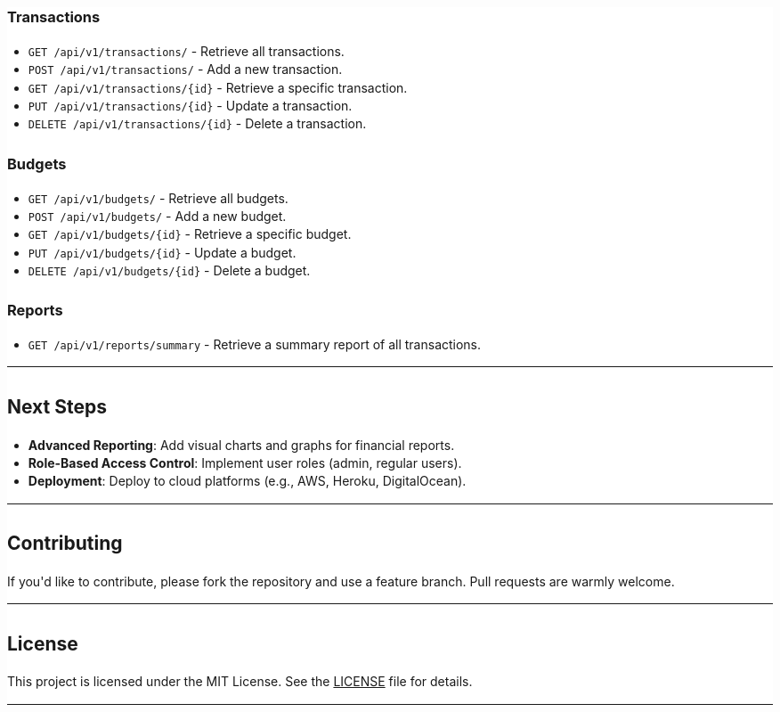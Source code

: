 ### Transactions
- `GET /api/v1/transactions/` - Retrieve all transactions.
- `POST /api/v1/transactions/` - Add a new transaction.
- `GET /api/v1/transactions/{id}` - Retrieve a specific transaction.
- `PUT /api/v1/transactions/{id}` - Update a transaction.
- `DELETE /api/v1/transactions/{id}` - Delete a transaction.

### Budgets
- `GET /api/v1/budgets/` - Retrieve all budgets.
- `POST /api/v1/budgets/` - Add a new budget.
- `GET /api/v1/budgets/{id}` - Retrieve a specific budget.
- `PUT /api/v1/budgets/{id}` - Update a budget.
- `DELETE /api/v1/budgets/{id}` - Delete a budget.

### Reports
- `GET /api/v1/reports/summary` - Retrieve a summary report of all transactions.

---

## Next Steps

- **Advanced Reporting**: Add visual charts and graphs for financial reports.
- **Role-Based Access Control**: Implement user roles (admin, regular users).
- **Deployment**: Deploy to cloud platforms (e.g., AWS, Heroku, DigitalOcean).

---

## Contributing

If you'd like to contribute, please fork the repository and use a feature branch. Pull requests are warmly welcome.

---

## License

This project is licensed under the MIT License. See the [LICENSE](LICENSE) file for details.

---
